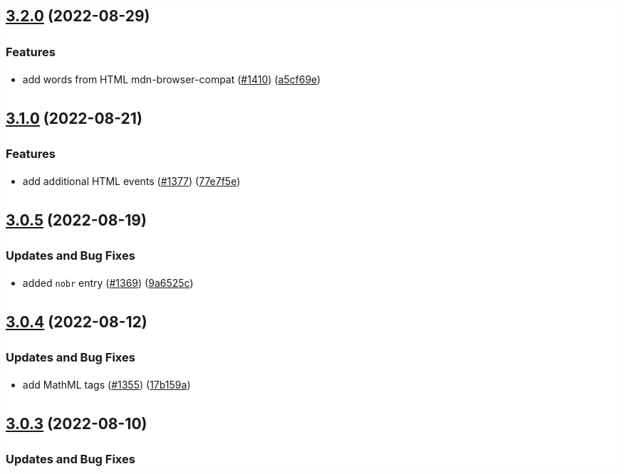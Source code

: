 ## [3.2.0](https://github.com/streetsidesoftware/cspell-dicts/compare/@cspell/dict-html@3.1.0...@cspell/dict-html@3.2.0) (2022-08-29)


### Features

* add words from HTML mdn-browser-compat ([#1410](https://github.com/streetsidesoftware/cspell-dicts/issues/1410)) ([a5cf69e](https://github.com/streetsidesoftware/cspell-dicts/commit/a5cf69e8de709b17f673928fc28a0e501f7e0f50))

## [3.1.0](https://github.com/streetsidesoftware/cspell-dicts/compare/@cspell/dict-html@3.0.5...@cspell/dict-html@3.1.0) (2022-08-21)


### Features

* add additional HTML events ([#1377](https://github.com/streetsidesoftware/cspell-dicts/issues/1377)) ([77e7f5e](https://github.com/streetsidesoftware/cspell-dicts/commit/77e7f5ef07662052d2e10ce92b1ebcc87727f3b1))

## [3.0.5](https://github.com/streetsidesoftware/cspell-dicts/compare/@cspell/dict-html@3.0.4...@cspell/dict-html@3.0.5) (2022-08-19)


### Updates and Bug Fixes

* added `nobr` entry ([#1369](https://github.com/streetsidesoftware/cspell-dicts/issues/1369)) ([9a6525c](https://github.com/streetsidesoftware/cspell-dicts/commit/9a6525c9cde8e1c9ade36c54019dbaf53e9eb5bc))

## [3.0.4](https://github.com/streetsidesoftware/cspell-dicts/compare/@cspell/dict-html@3.0.3...@cspell/dict-html@3.0.4) (2022-08-12)


### Updates and Bug Fixes

* add MathML tags ([#1355](https://github.com/streetsidesoftware/cspell-dicts/issues/1355)) ([17b159a](https://github.com/streetsidesoftware/cspell-dicts/commit/17b159ac8f13c4aff3c96a6ebcbb54d1476d07be))

## [3.0.3](https://github.com/streetsidesoftware/cspell-dicts/compare/@cspell/dict-html@3.0.2...@cspell/dict-html@3.0.3) (2022-08-10)


### Updates and Bug Fixes
